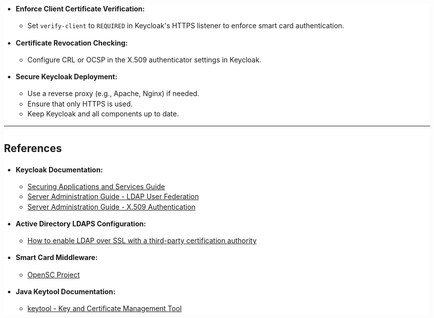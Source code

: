 - **Enforce Client Certificate Verification:**

  - Set `verify-client` to `REQUIRED` in Keycloak's HTTPS listener to enforce smart card authentication.

- **Certificate Revocation Checking:**

  - Configure CRL or OCSP in the X.509 authenticator settings in Keycloak.

- **Secure Keycloak Deployment:**

  - Use a reverse proxy (e.g., Apache, Nginx) if needed.
  - Ensure that only HTTPS is used.
  - Keep Keycloak and all components up to date.

---

## **References**

- **Keycloak Documentation:**
  - [Securing Applications and Services Guide](https://www.keycloak.org/docs/latest/securing_apps/)
  - [Server Administration Guide - LDAP User Federation](https://www.keycloak.org/docs/latest/server_admin/#ldap-user-federation)
  - [Server Administration Guide - X.509 Authentication](https://www.keycloak.org/docs/latest/server_admin/#_x509)

- **Active Directory LDAPS Configuration:**
  - [How to enable LDAP over SSL with a third-party certification authority](https://support.microsoft.com/en-us/help/321051/how-to-enable-ldap-over-ssl-with-a-third-party-certification-authority)

- **Smart Card Middleware:**
  - [OpenSC Project](https://github.com/OpenSC/OpenSC/wiki)

- **Java Keytool Documentation:**
  - [keytool - Key and Certificate Management Tool](https://docs.oracle.com/javase/8/docs/technotes/tools/unix/keytool.html)

